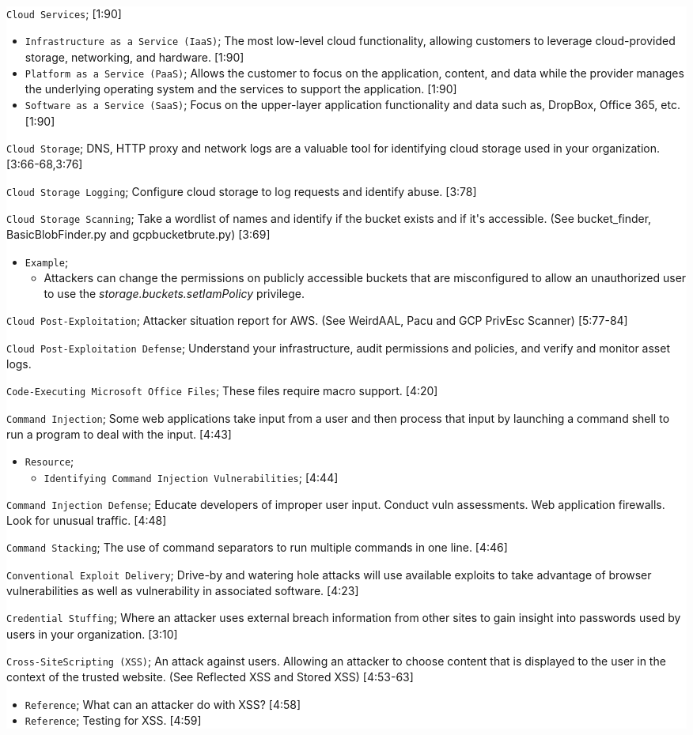 `Cloud Services`; [1:90]



* `Infrastructure as a Service (IaaS)`; The most low-level cloud functionality, allowing customers to leverage cloud-provided storage, networking, and hardware. [1:90] 
* `Platform as a Service (PaaS)`; Allows the customer to focus on the application, content, and data while the provider manages the underlying operating system and the services to support the application. [1:90]
* `Software as a Service (SaaS)`; Focus on the upper-layer application functionality and data such as, DropBox, Office 365, etc. [1:90]

`Cloud Storage`; DNS, HTTP proxy and network logs are a valuable tool for identifying cloud storage used in your organization. [3:66-68,3:76]

`Cloud Storage Logging`; Configure cloud storage to log requests and identify abuse. [3:78]

`Cloud Storage Scanning`; Take a wordlist of names and identify if the bucket exists and if it's accessible. (See bucket_finder, BasicBlobFinder.py and gcpbucketbrute.py) [3:69]



* `Example`; 
    * Attackers can change the permissions on publicly accessible buckets that are misconfigured to allow an unauthorized user to use the _storage.buckets.setIamPolicy_ privilege. 

`Cloud Post-Exploitation`; Attacker situation report for AWS. (See WeirdAAL, Pacu and GCP PrivEsc Scanner)  [5:77-84]

`Cloud Post-Exploitation Defense`; Understand your infrastructure, audit permissions and policies, and verify and monitor asset logs. 

`Code-Executing Microsoft Office Files`; These files require macro support. [4:20]

`Command Injection`; Some web applications take input from a user and then process that input by launching a command shell to run a program to deal with the input. [4:43] 



* `Resource`; 
    * `Identifying Command Injection Vulnerabilities`; [4:44]

`Command Injection Defense`; Educate developers of improper user input. Conduct vuln assessments. Web application firewalls. Look for unusual traffic. [4:48]

`Command Stacking`; The use of command separators to run multiple commands in one line. [4:46]

`Conventional Exploit Delivery`; Drive-by and watering hole attacks will use available exploits to take advantage of browser vulnerabilities as well as vulnerability in associated software. [4:23]

`Credential Stuffing`; Where an attacker uses external breach information from other sites to gain insight into passwords used by users in your organization. [3:10]

`Cross-SiteScripting (XSS)`; An attack against users. Allowing an attacker to choose content that is displayed to the user in the context of the trusted website. (See Reflected XSS and Stored XSS) [4:53-63]



* `Reference`; What can an attacker do with XSS? [4:58]
* `Reference`; Testing for XSS. [4:59]
